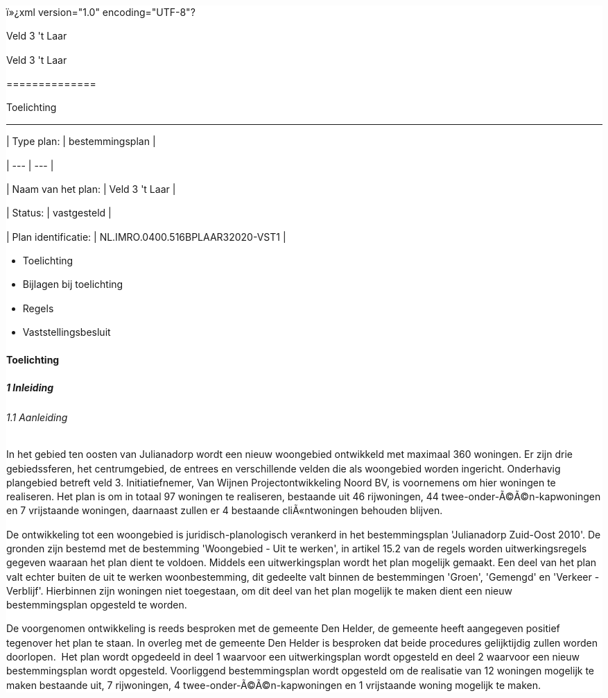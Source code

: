 ï»¿xml version\="1\.0" encoding\="UTF\-8"?

Veld 3 't Laar

Veld 3 't Laar

==============

Toelichting

-----------

| Type plan: | bestemmingsplan |

| --- | --- |

| Naam van het plan: | Veld 3 't Laar |

| Status: | vastgesteld |

| Plan identificatie: | NL.IMRO.0400\.516BPLAAR32020\-VST1 |

* Toelichting

* Bijlagen bij toelichting

* Regels

* Vaststellingsbesluit

#### Toelichting

##### 1 Inleiding

###### 1\.1 Aanleiding

In het gebied ten oosten van Julianadorp wordt een nieuw woongebied ontwikkeld met maximaal 360 woningen. Er zijn drie gebiedssferen, het centrumgebied, de entrees en verschillende velden die als woongebied worden ingericht. Onderhavig plangebied betreft veld 3\. Initiatiefnemer, Van Wijnen Projectontwikkeling Noord BV, is voornemens om hier woningen te realiseren. Het plan is om in totaal 97 woningen te realiseren, bestaande uit 46 rijwoningen, 44 twee\-onder\-Ã©Ã©n\-kapwoningen en 7 vrijstaande woningen, daarnaast zullen er 4 bestaande cliÃ«ntwoningen behouden blijven.

De ontwikkeling tot een woongebied is juridisch\-planologisch verankerd in het bestemmingsplan 'Julianadorp Zuid\-Oost 2010'. De gronden zijn bestemd met de bestemming 'Woongebied \- Uit te werken', in artikel 15\.2 van de regels worden uitwerkingsregels gegeven waaraan het plan dient te voldoen. Middels een uitwerkingsplan wordt het plan mogelijk gemaakt. Een deel van het plan valt echter buiten de uit te werken woonbestemming, dit gedeelte valt binnen de bestemmingen 'Groen', 'Gemengd' en 'Verkeer \- Verblijf'. Hierbinnen zijn woningen niet toegestaan, om dit deel van het plan mogelijk te maken dient een nieuw bestemmingsplan opgesteld te worden.

De voorgenomen ontwikkeling is reeds besproken met de gemeente Den Helder, de gemeente heeft aangegeven positief tegenover het plan te staan. In overleg met de gemeente Den Helder is besproken dat beide procedures gelijktijdig zullen worden doorlopen.  Het plan wordt opgedeeld in deel 1 waarvoor een uitwerkingsplan wordt opgesteld en deel 2 waarvoor een nieuw bestemmingsplan wordt opgesteld. Voorliggend bestemmingsplan wordt opgesteld om de realisatie van 12 woningen mogelijk te maken bestaande uit, 7 rijwoningen, 4 twee\-onder\-Ã©Ã©n\-kapwoningen en 1 vrijstaande woning mogelijk te maken.
